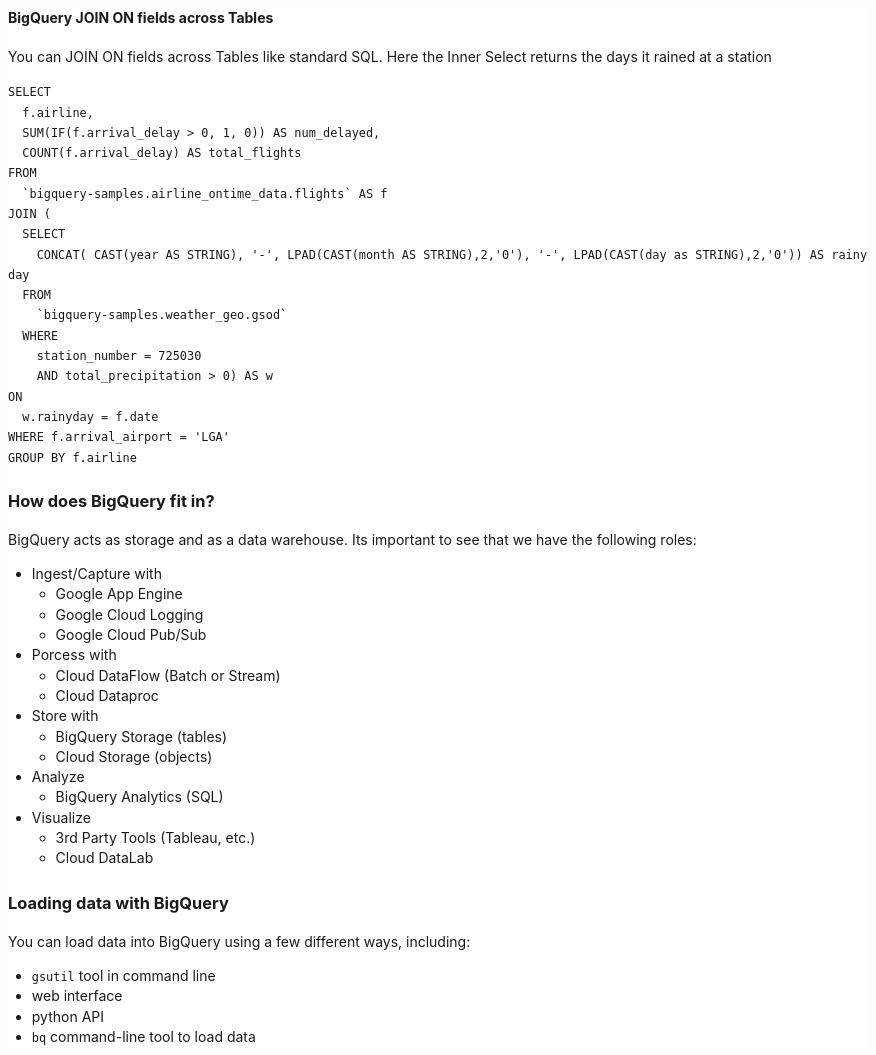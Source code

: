 #### BigQuery JOIN ON fields across Tables

You can JOIN ON fields across Tables like standard SQL. Here the Inner Select
returns the days it rained at a station


    SELECT
      f.airline,
      SUM(IF(f.arrival_delay > 0, 1, 0)) AS num_delayed,
      COUNT(f.arrival_delay) AS total_flights
    FROM
      `bigquery-samples.airline_ontime_data.flights` AS f
    JOIN (
      SELECT
        CONCAT( CAST(year AS STRING), '-', LPAD(CAST(month AS STRING),2,'0'), '-', LPAD(CAST(day as STRING),2,'0')) AS rainyday
      FROM
        `bigquery-samples.weather_geo.gsod`
      WHERE
        station_number = 725030
        AND total_precipitation > 0) AS w
    ON
      w.rainyday = f.date
    WHERE f.arrival_airport = 'LGA'
    GROUP BY f.airline

### How does BigQuery fit in?

BigQuery acts as storage and as a data warehouse. Its important to see that we
have the following roles:

* Ingest/Capture with
  - Google App Engine
  - Google Cloud Logging
  - Google Cloud Pub/Sub
* Porcess with
  - Cloud DataFlow (Batch or Stream)
  - Cloud Dataproc
* Store with
  - BigQuery Storage (tables)
  - Cloud Storage (objects)
* Analyze
  - BigQuery Analytics (SQL)
* Visualize
  - 3rd Party Tools (Tableau, etc.)
  - Cloud DataLab

### Loading data with BigQuery

You can load data into BigQuery using a few different ways, including:

* `gsutil` tool in command line
* web interface
* python API
* `bq` command-line tool to load data
